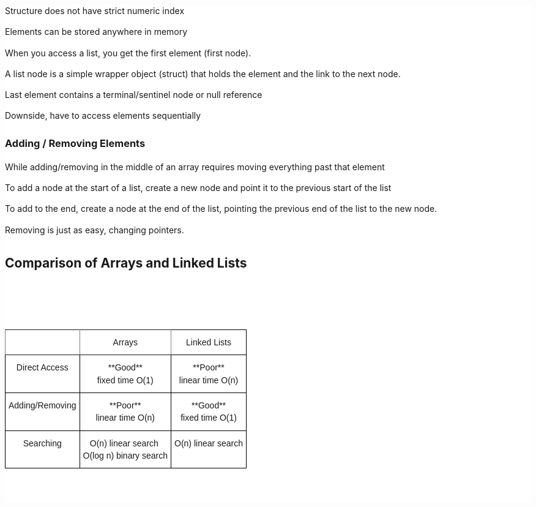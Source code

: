 Structure does not have strict numeric index

Elements can be stored anywhere in memory

When you access a list, you get the first element (first node).

A list node is a simple wrapper object (struct) that holds the element and the link to the next node.

Last element contains a terminal/sentinel node or null reference

Downside, have to access elements sequentially

### Adding / Removing Elements

While adding/removing in the middle of an array requires moving everything past that element

To add a node at the start of a list, create a new node and point it to the previous start of the list

To add to the end, create a node at the end of the list, pointing the previous end of the list to the new node.

Removing is just as easy, changing pointers.

## Comparison of Arrays and Linked Lists

<style type="text/css">
.tg  {border-collapse:collapse;border-spacing:0;}
.tg td{font-family:Arial, sans-serif;font-size:14px;padding:10px 5px;border-style:solid;border-width:1px;overflow:hidden;word-break:normal;border-color:black;}
.tg th{font-family:Arial, sans-serif;font-size:14px;font-weight:normal;padding:10px 5px;border-style:solid;border-width:1px;overflow:hidden;word-break:normal;border-color:black;}
.tg .tg-baqh{text-align:center;vertical-align:top}
.tg .tg-c3ow{border-color:inherit;text-align:center;vertical-align:top}
</style>
<pre>
<div class="table">
<table class="tg">
  <tr>
    <th class="tg-c3ow"></th>
    <th class="tg-c3ow">Arrays</th>
    <th class="tg-baqh">Linked Lists</th>
  </tr>
  <tr>
    <td class="tg-baqh">Direct Access</td>
    <td class="tg-baqh">**Good**<br>fixed time O(1)</td>
    <td class="tg-baqh">**Poor**<br>linear time O(n)</td>
  </tr>
  <tr>
    <td class="tg-baqh">Adding/Removing</td>
    <td class="tg-baqh">**Poor**<br>linear time O(n)</td>
    <td class="tg-baqh">**Good**<br>fixed time O(1)</td>
  </tr>
  <tr>
    <td class="tg-baqh">Searching</td>
    <td class="tg-baqh">O(n) linear search <br>O(log n) binary search</td>
    <td class="tg-baqh">O(n) linear search</td>
  </tr>
</table>
</div>
</pre>

